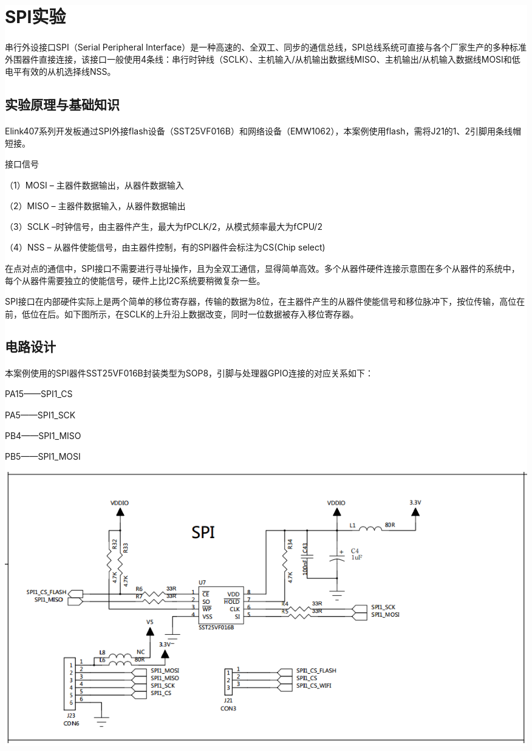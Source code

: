 # SPI实验 #

串行外设接口SPI（Serial Peripheral Interface）是一种高速的、全双工、同步的通信总线，SPI总线系统可直接与各个厂家生产的多种标准外围器件直接连接，该接口一般使用4条线：串行时钟线（SCLK）、主机输入/从机输出数据线MISO、主机输出/从机输入数据线MOSI和低电平有效的从机选择线NSS。

## 实验原理与基础知识 ##

Elink407系列开发板通过SPI外接flash设备（SST25VF016B）和网络设备（EMW1062），本案例使用flash，需将J21的1、2引脚用条线帽短接。

接口信号

（1）MOSI – 主器件数据输出，从器件数据输入

（2）MISO – 主器件数据输入，从器件数据输出

（3）SCLK –时钟信号，由主器件产生，最大为fPCLK/2，从模式频率最大为fCPU/2

（4）NSS – 从器件使能信号，由主器件控制，有的SPI器件会标注为CS(Chip select)

在点对点的通信中，SPI接口不需要进行寻址操作，且为全双工通信，显得简单高效。多个从器件硬件连接示意图在多个从器件的系统中，每个从器件需要独立的使能信号，硬件上比I2C系统要稍微复杂一些。

SPI接口在内部硬件实际上是两个简单的移位寄存器，传输的数据为8位，在主器件产生的从器件使能信号和移位脉冲下，按位传输，高位在前，低位在后。如下图所示，在SCLK的上升沿上数据改变，同时一位数据被存入移位寄存器。

## 电路设计 ##

本案例使用的SPI器件SST25VF016B封装类型为SOP8，引脚与处理器GPIO连接的对应关系如下：

PA15——SPI1_CS

PA5——SPI1_SCK

PB4——SPI1_MISO

PB5——SPI1_MOSI

![](img/chapter0/spi_sch.png) 
